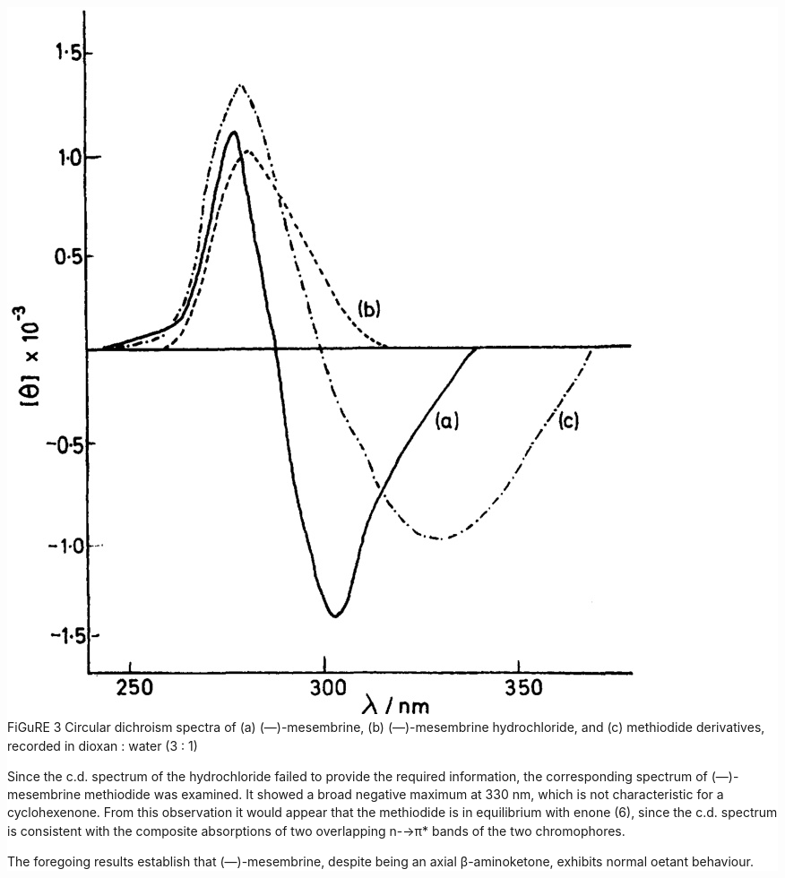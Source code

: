 ![](images/1b2efbbe79f7ed0ec1d84228394e392b21a6d8953b96a3179b50bffc96cbd720.jpg)  
FiGuRE 3 Circular dichroism spectra of (a) (—)-mesembrine, (b) (—)-mesembrine hydrochloride, and (c) methiodide derivatives, recorded in dioxan : water (3 : 1)

Since the c.d. spectrum of the hydrochloride failed to provide the required information, the corresponding spectrum of (—)-mesembrine methiodide was examined. It showed a broad negative maximum at 330 nm, which is not characteristic for a cyclohexenone. From this observation it would appear that the methiodide is in equilibrium with enone (6), since the c.d. spectrum is consistent with the composite absorptions of two overlapping n-→π\* bands of the two chromophores.

The foregoing results establish that (—)-mesembrine, despite being an axial β-aminoketone, exhibits normal oetant behaviour.
